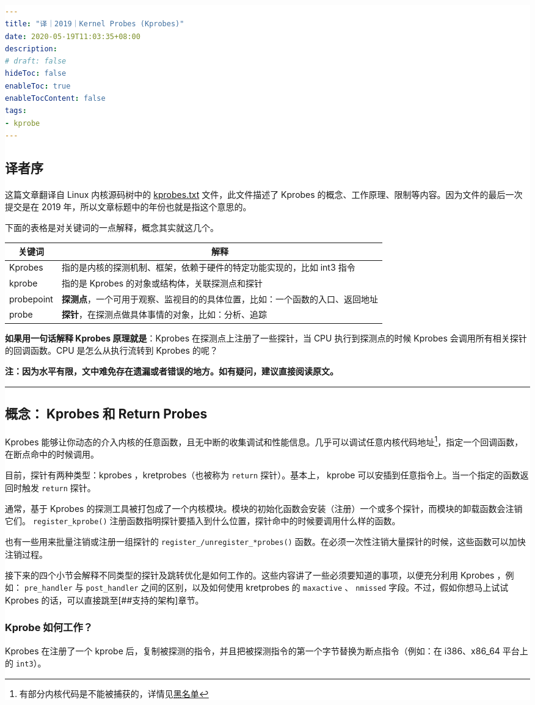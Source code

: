 ```yaml
---
title: "译｜2019｜Kernel Probes (Kprobes)"
date: 2020-05-19T11:03:35+08:00
description:
# draft: false
hideToc: false
enableToc: true
enableTocContent: false
tags:
- kprobe
---
```




## 译者序
这篇文章翻译自 Linux 内核源码树中的 [kprobes.txt](https://github.com/torvalds/linux/blob/master/Documentation/kprobes.txt) 文件，此文件描述了 Kprobes 的概念、工作原理、限制等内容。因为文件的最后一次提交是在 2019 年，所以文章标题中的年份也就是指这个意思的。

下面的表格是对关键词的一点解释，概念其实就这几个。

关键词    | 解释
--------  | ----
Kprobes   | 指的是内核的探测机制、框架，依赖于硬件的特定功能实现的，比如 int3 指令
kprobe    | 指的是 Kprobes 的对象或结构体，关联探测点和探针
probepoint| **探测点**，一个可用于观察、监视目的的具体位置，比如：一个函数的入口、返回地址
probe     | **探针**，在探测点做具体事情的对象，比如：分析、追踪

**如果用一句话解释 Kprobes 原理就是**：Kprobes 在探测点上注册了一些探针，当 CPU 执行到探测点的时候 Kprobes 会调用所有相关探针的回调函数。CPU 是怎么从执行流转到 Kprobes 的呢？

**注：因为水平有限，文中难免存在遗漏或者错误的地方。如有疑问，建议直接阅读原文。**
***

## 概念： Kprobes 和 Return Probes
Kprobes 能够让你动态的介入内核的任意函数，且无中断的收集调试和性能信息。几乎可以调试任意内核代码地址[^1]，指定一个回调函数，在断点命中的时候调用。

[^1]: 有部分内核代码是不能被捕获的，详情见[黑名单](#黑名单)


目前，探针有两种类型：kprobes ，kretprobes（也被称为 `return` 探针）。基本上， kprobe 可以安插到任意指令上。当一个指定的函数返回时触发 `return` 探针。


通常，基于 Kprobes 的探测工具被打包成了一个内核模块。模块的初始化函数会安装（注册）一个或多个探针，而模块的卸载函数会注销它们。 `register_kprobe()` 注册函数指明探针要插入到什么位置，探针命中的时候要调用什么样的函数。


也有一些用来批量注销或注册一组探针的 `register_/unregister_*probes()` 函数。在必须一次性注销大量探针的时候，这些函数可以加快注销过程。


接下来的四个小节会解释不同类型的探针及跳转优化是如何工作的。这些内容讲了一些必须要知道的事项，以便充分利用 Kprobes ，例如： `pre_handler` 与 `post_handler` 之间的区别，以及如何使用 kretprobes 的 `maxactive` 、 `nmissed` 字段。不过，假如你想马上试试 Kprobes 的话，可以直接跳至[##支持的架构]章节。


### Kprobe 如何工作？
Kprobes 在注册了一个 kprobe 后，复制被探测的指令，并且把被探测指令的第一个字节替换为断点指令（例如：在 i386、x86_64 平台上的 `int3`）。


[^3]: 请想象第二个指令被中断，然后优化器在中断回调函数正在运行的时候用跳转地址替换它。当中断返回到原始地址时，没有有效指令，这会导致一个意外的结果。
[^4]: 优化安全检查在 ksplice 用于支持 `CONFIG_PREEMPT=y` 内核上可以用 stop-machine 方法替换。
